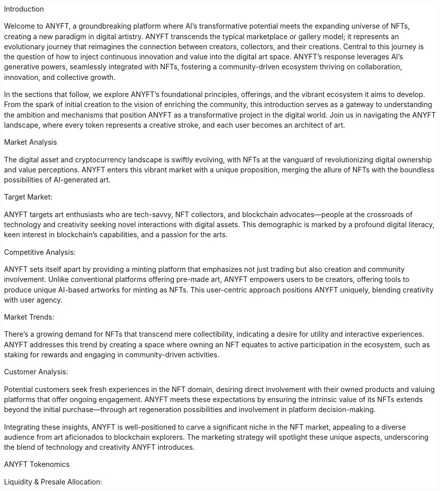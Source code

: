 Introduction

Welcome to ANYFT, a groundbreaking platform where AI’s transformative potential meets the expanding universe of NFTs, creating a new paradigm in digital artistry. ANYFT transcends the typical marketplace or gallery model; it represents an evolutionary journey that reimagines the connection between creators, collectors, and their creations. Central to this journey is the question of how to inject continuous innovation and value into the digital art space. ANYFT’s response leverages AI’s generative powers, seamlessly integrated with NFTs, fostering a community-driven ecosystem thriving on collaboration, innovation, and collective growth.

In the sections that follow, we explore ANYFT’s foundational principles, offerings, and the vibrant ecosystem it aims to develop. From the spark of initial creation to the vision of enriching the community, this introduction serves as a gateway to understanding the ambition and mechanisms that position ANYFT as a transformative project in the digital world. Join us in navigating the ANYFT landscape, where every token represents a creative stroke, and each user becomes an architect of art.

Market Analysis

The digital asset and cryptocurrency landscape is swiftly evolving, with NFTs at the vanguard of revolutionizing digital ownership and value perceptions. ANYFT enters this vibrant market with a unique proposition, merging the allure of NFTs with the boundless possibilities of AI-generated art.

Target Market:

ANYFT targets art enthusiasts who are tech-savvy, NFT collectors, and blockchain advocates—people at the crossroads of technology and creativity seeking novel interactions with digital assets. This demographic is marked by a profound digital literacy, keen interest in blockchain’s capabilities, and a passion for the arts.

Competitive Analysis:

ANYFT sets itself apart by providing a minting platform that emphasizes not just trading but also creation and community involvement. Unlike conventional platforms offering pre-made art, ANYFT empowers users to be creators, offering tools to produce unique AI-based artworks for minting as NFTs. This user-centric approach positions ANYFT uniquely, blending creativity with user agency.

Market Trends:

There’s a growing demand for NFTs that transcend mere collectibility, indicating a desire for utility and interactive experiences. ANYFT addresses this trend by creating a space where owning an NFT equates to active participation in the ecosystem, such as staking for rewards and engaging in community-driven activities.

Customer Analysis:

Potential customers seek fresh experiences in the NFT domain, desiring direct involvement with their owned products and valuing platforms that offer ongoing engagement. ANYFT meets these expectations by ensuring the intrinsic value of its NFTs extends beyond the initial purchase—through art regeneration possibilities and involvement in platform decision-making.

Integrating these insights, ANYFT is well-positioned to carve a significant niche in the NFT market, appealing to a diverse audience from art aficionados to blockchain explorers. The marketing strategy will spotlight these unique aspects, underscoring the blend of technology and creativity ANYFT introduces.

ANYFT Tokenomics

Liquidity & Presale Allocation:

